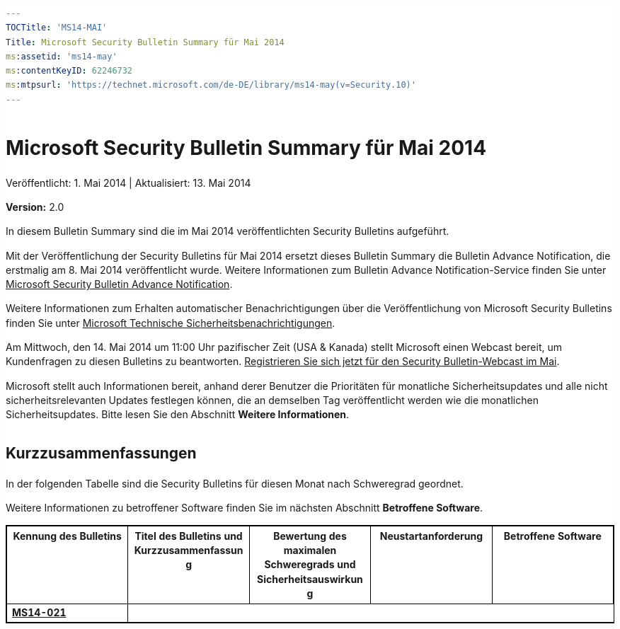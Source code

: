```yaml
---
TOCTitle: 'MS14-MAI'
Title: Microsoft Security Bulletin Summary für Mai 2014
ms:assetid: 'ms14-may'
ms:contentKeyID: 62246732
ms:mtpsurl: 'https://technet.microsoft.com/de-DE/library/ms14-may(v=Security.10)'
---
```


Microsoft Security Bulletin Summary für Mai 2014
================================================

Veröffentlicht: 1. Mai 2014 | Aktualisiert: 13. Mai 2014

**Version:** 2.0

In diesem Bulletin Summary sind die im Mai 2014 veröffentlichten Security Bulletins aufgeführt.

Mit der Veröffentlichung der Security Bulletins für Mai 2014 ersetzt dieses Bulletin Summary die Bulletin Advance Notification, die erstmalig am 8. Mai 2014 veröffentlicht wurde. Weitere Informationen zum Bulletin Advance Notification-Service finden Sie unter [Microsoft Security Bulletin Advance Notification](http://go.microsoft.com/fwlink/?linkid=217213).

Weitere Informationen zum Erhalten automatischer Benachrichtigungen über die Veröffentlichung von Microsoft Security Bulletins finden Sie unter [Microsoft Technische Sicherheitsbenachrichtigungen](http://technet.microsoft.com/de-de/security/dd252948.aspx).

Am Mittwoch, den 14. Mai 2014 um 11:00 Uhr pazifischer Zeit (USA & Kanada) stellt Microsoft einen Webcast bereit, um Kundenfragen zu diesen Bulletins zu beantworten. [Registrieren Sie sich jetzt für den Security Bulletin-Webcast im Mai](https://msevents.microsoft.com/cui/eventdetail.aspx?eventid=1032572979&culture=en-us).

Microsoft stellt auch Informationen bereit, anhand derer Benutzer die Prioritäten für monatliche Sicherheitsupdates und alle nicht sicherheitsrelevanten Updates festlegen können, die an demselben Tag veröffentlicht werden wie die monatlichen Sicherheitsupdates. Bitte lesen Sie den Abschnitt **Weitere Informationen**.

Kurzzusammenfassungen
---------------------

In der folgenden Tabelle sind die Security Bulletins für diesen Monat nach Schweregrad geordnet.

Weitere Informationen zu betroffener Software finden Sie im nächsten Abschnitt **Betroffene Software**.

<p> </p>
<table style="border:1px solid black;">
<colgroup>
<col width="20%" />
<col width="20%" />
<col width="20%" />
<col width="20%" />
<col width="20%" />
</colgroup>
<thead>
<tr class="header">
<th style="border:1px solid black;" >Kennung des Bulletins</th>
<th style="border:1px solid black;" >Titel des Bulletins und Kurzzusammenfassung</th>
<th style="border:1px solid black;" >Bewertung des maximalen Schweregrads und Sicherheitsauswirkung</th>
<th style="border:1px solid black;" >Neustartanforderung</th>
<th style="border:1px solid black;" >Betroffene Software</th>
</tr>
</thead>
<tbody>
<tr class="odd">
<td style="border:1px solid black;"><a href="http://go.microsoft.com/fwlink/?linkid=397669"><strong>MS14-021</strong></a><br />